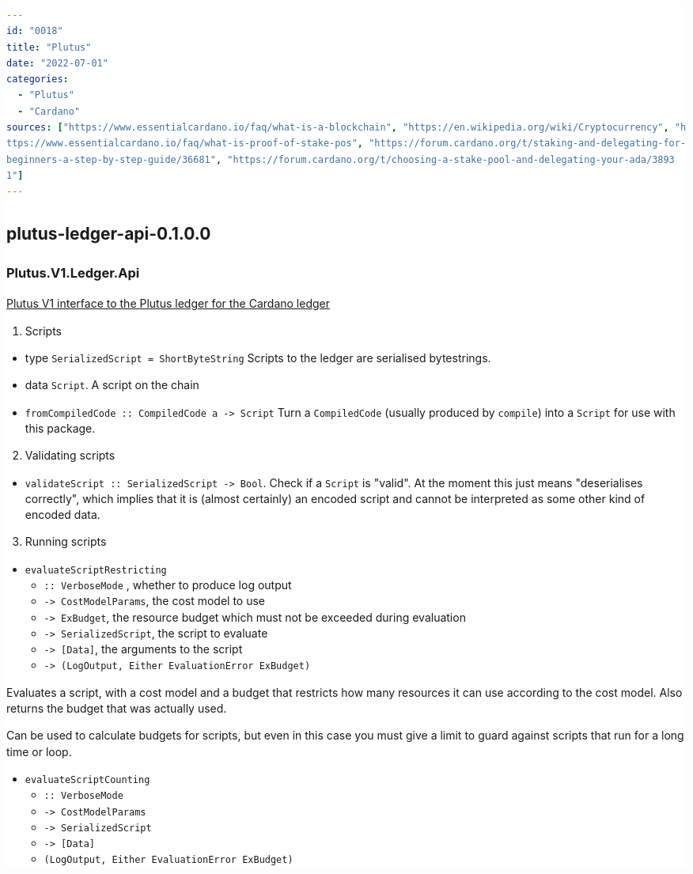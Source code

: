 ```yaml
---
id: "0018"
title: "Plutus"
date: "2022-07-01"
categories: 
  - "Plutus"
  - "Cardano"
sources: ["https://www.essentialcardano.io/faq/what-is-a-blockchain", "https://en.wikipedia.org/wiki/Cryptocurrency", "https://www.essentialcardano.io/faq/what-is-proof-of-stake-pos", "https://forum.cardano.org/t/staking-and-delegating-for-beginners-a-step-by-step-guide/36681", "https://forum.cardano.org/t/choosing-a-stake-pool-and-delegating-your-ada/38931"]
---
```

## plutus-ledger-api-0.1.0.0

### Plutus.V1.Ledger.Api

[Plutus V1 interface to the Plutus ledger for the Cardano ledger](https://playground.plutus.iohkdev.io/doc/haddock/plutus-ledger-api/html/Plutus-V1-Ledger-Api.html)

1. Scripts

- type `SerializedScript = ShortByteString`
  Scripts to the ledger are serialised bytestrings.

- data `Script`. A script on the chain

- `fromCompiledCode :: CompiledCode a -> Script`
  Turn a `CompiledCode` (usually produced by `compile`) into a `Script` for use with this package.

2. Validating scripts

- `validateScript :: SerializedScript -> Bool`. 
  Check if a `Script` is "valid". At the moment this just means "deserialises correctly", which implies that it is (almost certainly) an encoded script and cannot be interpreted as some other kind of encoded data.

3. Running scripts

- `evaluateScriptRestricting`
  - `:: VerboseMode` , whether to produce log output
  - `-> CostModelParams`, the cost model to use
  - `-> ExBudget`, the resource budget which must not be exceeded during evaluation
  - `-> SerializedScript`, the script to evaluate
  - `-> [Data]`, the arguments to the script
  - `-> (LogOutput, Either EvaluationError ExBudget)`

Evaluates a script, with a cost model and a budget that restricts how many resources it can use according to the cost model. Also returns the budget that was actually used.

Can be used to calculate budgets for scripts, but even in this case you must give a limit to guard against scripts that run for a long time or loop.

- `evaluateScriptCounting`
  - `:: VerboseMode`
  - `-> CostModelParams`
  - `-> SerializedScript`
  - `-> [Data]`
  - `(LogOutput, Either EvaluationError ExBudget)`
